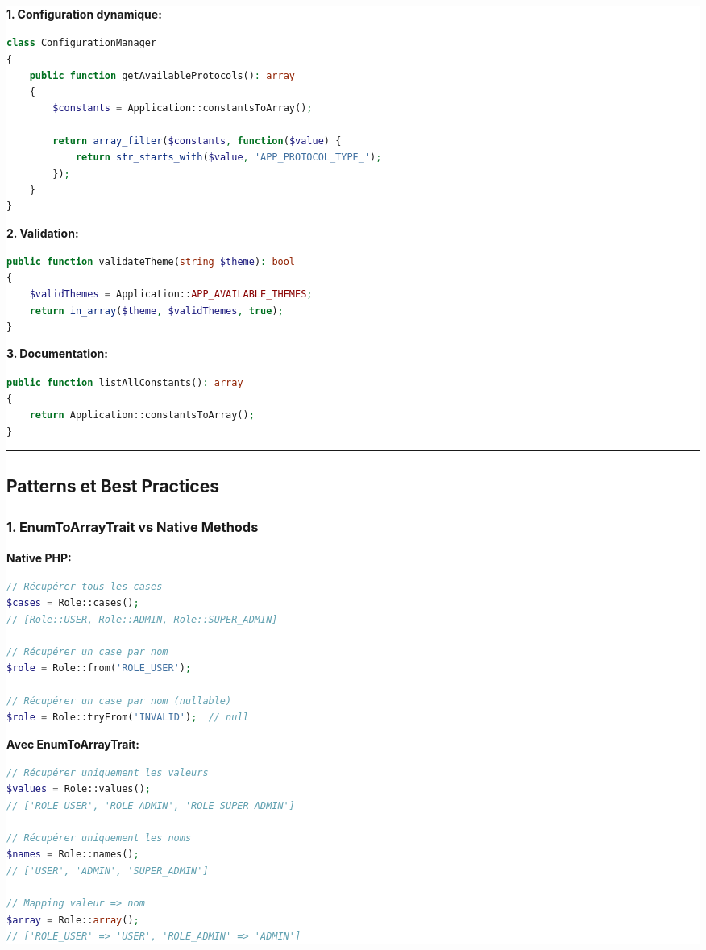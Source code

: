 **1. Configuration dynamique:**
```php
class ConfigurationManager
{
    public function getAvailableProtocols(): array
    {
        $constants = Application::constantsToArray();
        
        return array_filter($constants, function($value) {
            return str_starts_with($value, 'APP_PROTOCOL_TYPE_');
        });
    }
}
```

**2. Validation:**
```php
public function validateTheme(string $theme): bool
{
    $validThemes = Application::APP_AVAILABLE_THEMES;
    return in_array($theme, $validThemes, true);
}
```

**3. Documentation:**
```php
public function listAllConstants(): array
{
    return Application::constantsToArray();
}
```

---

## Patterns et Best Practices

### 1. EnumToArrayTrait vs Native Methods

**Native PHP:**
```php
// Récupérer tous les cases
$cases = Role::cases();
// [Role::USER, Role::ADMIN, Role::SUPER_ADMIN]

// Récupérer un case par nom
$role = Role::from('ROLE_USER');

// Récupérer un case par nom (nullable)
$role = Role::tryFrom('INVALID');  // null
```

**Avec EnumToArrayTrait:**
```php
// Récupérer uniquement les valeurs
$values = Role::values();
// ['ROLE_USER', 'ROLE_ADMIN', 'ROLE_SUPER_ADMIN']

// Récupérer uniquement les noms
$names = Role::names();
// ['USER', 'ADMIN', 'SUPER_ADMIN']

// Mapping valeur => nom
$array = Role::array();
// ['ROLE_USER' => 'USER', 'ROLE_ADMIN' => 'ADMIN']
```
